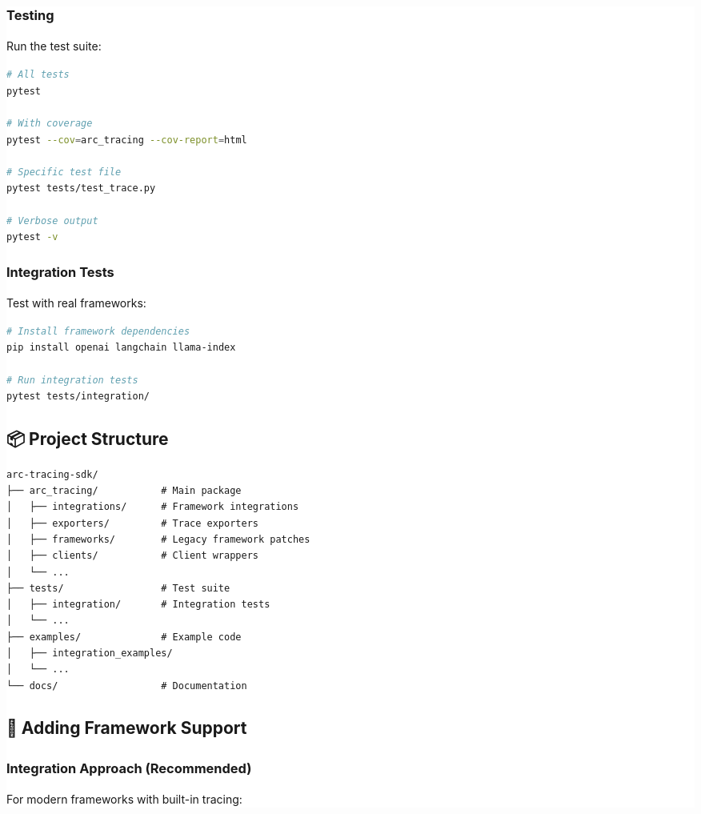 ### Testing

Run the test suite:
```bash
# All tests
pytest

# With coverage
pytest --cov=arc_tracing --cov-report=html

# Specific test file
pytest tests/test_trace.py

# Verbose output
pytest -v
```

### Integration Tests

Test with real frameworks:
```bash
# Install framework dependencies
pip install openai langchain llama-index

# Run integration tests
pytest tests/integration/
```

## 📦 Project Structure

```
arc-tracing-sdk/
├── arc_tracing/           # Main package
│   ├── integrations/      # Framework integrations
│   ├── exporters/         # Trace exporters
│   ├── frameworks/        # Legacy framework patches
│   ├── clients/           # Client wrappers
│   └── ...
├── tests/                 # Test suite
│   ├── integration/       # Integration tests
│   └── ...
├── examples/              # Example code
│   ├── integration_examples/
│   └── ...
└── docs/                  # Documentation
```

## 🔌 Adding Framework Support

### Integration Approach (Recommended)

For modern frameworks with built-in tracing:

